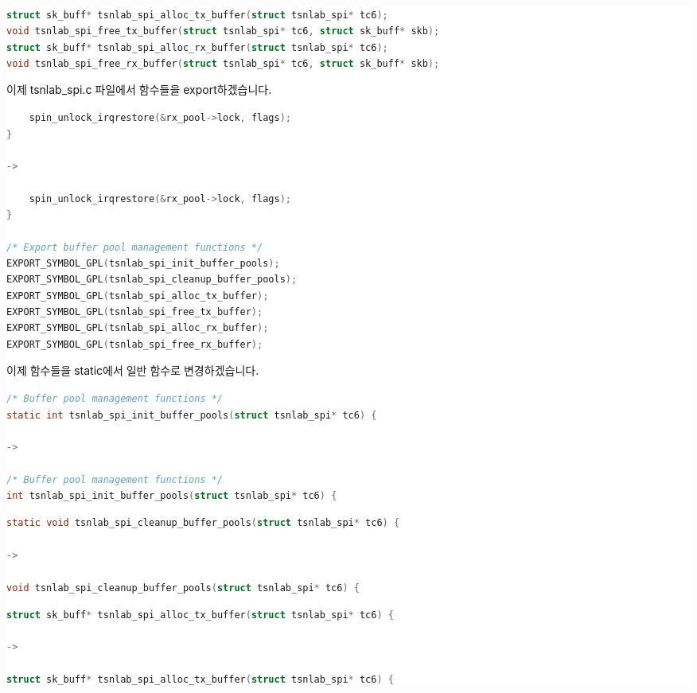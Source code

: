```cpp
struct sk_buff* tsnlab_spi_alloc_tx_buffer(struct tsnlab_spi* tc6);
void tsnlab_spi_free_tx_buffer(struct tsnlab_spi* tc6, struct sk_buff* skb);
struct sk_buff* tsnlab_spi_alloc_rx_buffer(struct tsnlab_spi* tc6);
void tsnlab_spi_free_rx_buffer(struct tsnlab_spi* tc6, struct sk_buff* skb);
```

이제 tsnlab_spi.c 파일에서 함수들을 export하겠습니다.


```c
    spin_unlock_irqrestore(&rx_pool->lock, flags);
}

->

    spin_unlock_irqrestore(&rx_pool->lock, flags);
}

/* Export buffer pool management functions */
EXPORT_SYMBOL_GPL(tsnlab_spi_init_buffer_pools);
EXPORT_SYMBOL_GPL(tsnlab_spi_cleanup_buffer_pools);
EXPORT_SYMBOL_GPL(tsnlab_spi_alloc_tx_buffer);
EXPORT_SYMBOL_GPL(tsnlab_spi_free_tx_buffer);
EXPORT_SYMBOL_GPL(tsnlab_spi_alloc_rx_buffer);
EXPORT_SYMBOL_GPL(tsnlab_spi_free_rx_buffer);
```

이제 함수들을 static에서 일반 함수로 변경하겠습니다.


```c
/* Buffer pool management functions */
static int tsnlab_spi_init_buffer_pools(struct tsnlab_spi* tc6) {

->

/* Buffer pool management functions */
int tsnlab_spi_init_buffer_pools(struct tsnlab_spi* tc6) {
```

```c
static void tsnlab_spi_cleanup_buffer_pools(struct tsnlab_spi* tc6) {

->

void tsnlab_spi_cleanup_buffer_pools(struct tsnlab_spi* tc6) {
```

```c
struct sk_buff* tsnlab_spi_alloc_tx_buffer(struct tsnlab_spi* tc6) {

->

struct sk_buff* tsnlab_spi_alloc_tx_buffer(struct tsnlab_spi* tc6) {
```
